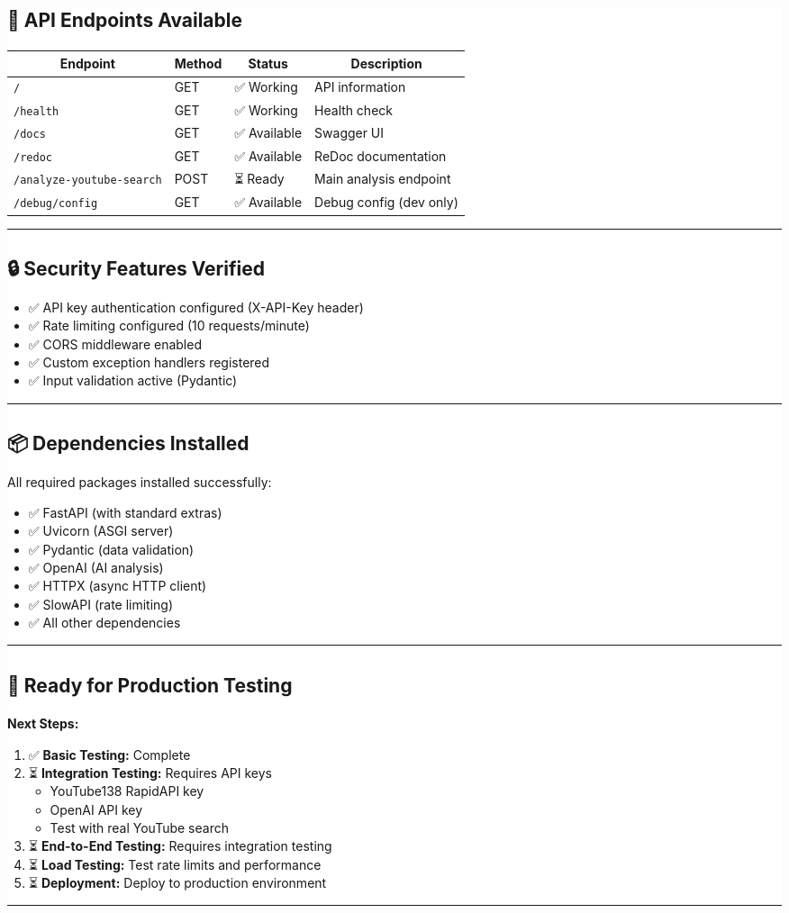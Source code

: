 ## 🎯 API Endpoints Available

| Endpoint | Method | Status | Description |
|----------|--------|--------|-------------|
| `/` | GET | ✅ Working | API information |
| `/health` | GET | ✅ Working | Health check |
| `/docs` | GET | ✅ Available | Swagger UI |
| `/redoc` | GET | ✅ Available | ReDoc documentation |
| `/analyze-youtube-search` | POST | ⏳ Ready | Main analysis endpoint |
| `/debug/config` | GET | ✅ Available | Debug config (dev only) |

---

## 🔒 Security Features Verified

- ✅ API key authentication configured (X-API-Key header)
- ✅ Rate limiting configured (10 requests/minute)
- ✅ CORS middleware enabled
- ✅ Custom exception handlers registered
- ✅ Input validation active (Pydantic)

---

## 📦 Dependencies Installed

All required packages installed successfully:
- ✅ FastAPI (with standard extras)
- ✅ Uvicorn (ASGI server)
- ✅ Pydantic (data validation)
- ✅ OpenAI (AI analysis)
- ✅ HTTPX (async HTTP client)
- ✅ SlowAPI (rate limiting)
- ✅ All other dependencies

---

## 🚀 Ready for Production Testing

**Next Steps:**

1. ✅ **Basic Testing:** Complete
2. ⏳ **Integration Testing:** Requires API keys
   - YouTube138 RapidAPI key
   - OpenAI API key
   - Test with real YouTube search
3. ⏳ **End-to-End Testing:** Requires integration testing
4. ⏳ **Load Testing:** Test rate limits and performance
5. ⏳ **Deployment:** Deploy to production environment

---